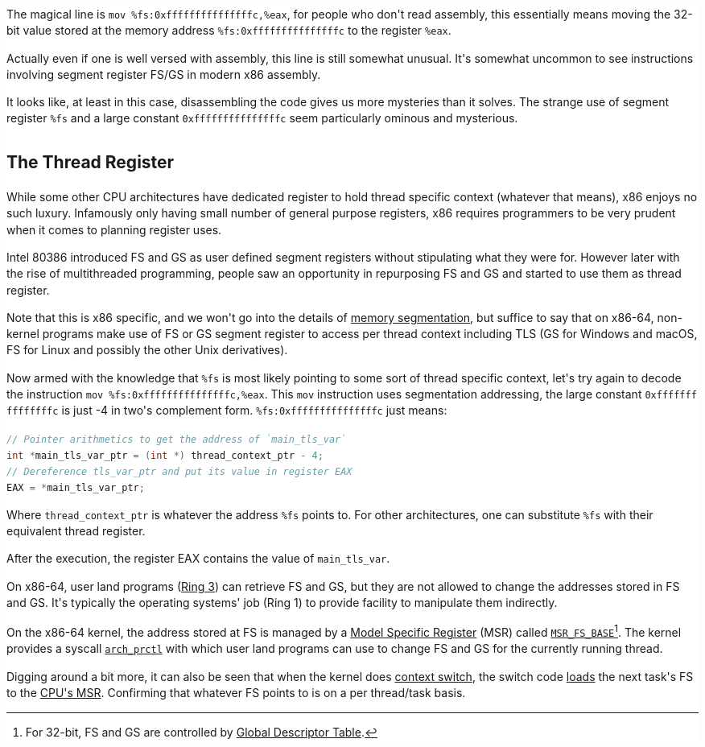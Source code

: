 The magical line is `mov %fs:0xfffffffffffffffc,%eax`, for people who don't read assembly, this essentially means moving the 32-bit value stored at the memory address `%fs:0xfffffffffffffffc` to the register `%eax`.

Actually even if one is well versed with assembly, this line is still somewhat unusual.  It's somewhat uncommon to see instructions involving segment register FS/GS in modern x86 assembly.

It looks like, at least in this case, disassembling the code gives us more mysteries than it solves. The strange use of segment register `%fs` and a large constant `0xfffffffffffffffc` seem particularly ominous and mysterious.


## The Thread Register

While some other CPU architectures have dedicated register to hold thread specific context (whatever that means), x86 enjoys no such luxury. Infamously only having small number of general purpose registers, x86 requires programmers to be very prudent when it comes to planning register uses.

Intel 80386 introduced FS and GS as user defined segment registers without stipulating what they were for. However later with the rise of multithreaded programming, people saw an opportunity in repurposing FS and GS and started to use them as thread register.

Note that this is x86 specific, and we won't go into the details of [memory segmentation](https://en.wikipedia.org/wiki/X86_memory_segmentation), but suffice to say that on x86-64, non-kernel programs make use of FS or GS segment register to access per thread context including TLS (GS for Windows and macOS, FS for Linux and possibly the other Unix derivatives).

Now armed with the knowledge that `%fs` is most likely pointing to some sort of thread specific context, let's try again to decode the instruction `mov %fs:0xfffffffffffffffc,%eax`. This `mov` instruction uses segmentation addressing, the large constant `0xfffffffffffffffc` is just -4 in two's complement form. `%fs:0xfffffffffffffffc` just means:

```c
// Pointer arithmetics to get the address of `main_tls_var`
int *main_tls_var_ptr = (int *) thread_context_ptr - 4;
// Dereference tls_var_ptr and put its value in register EAX
EAX = *main_tls_var_ptr;
```

Where `thread_context_ptr` is whatever the address `%fs` points to. For other architectures, one can substitute `%fs` with their equivalent thread register.

After the execution, the register EAX contains the value of `main_tls_var`.


On x86-64, user land programs ([Ring 3](https://en.wikipedia.org/wiki/Protection_ring)) can retrieve FS and GS, but they are not allowed to change the addresses stored in FS and GS. It's typically the operating systems' job (Ring 1) to provide facility to manipulate them indirectly.

On the x86-64 kernel, the address stored at FS is managed by a [Model Specific Register](https://en.wikipedia.org/wiki/Model-specific_register) (MSR) called [`MSR_FS_BASE`](https://elixir.bootlin.com/linux/v4.18.20/source/arch/x86/include/asm/msr-index.h#L18)[^gdt]. The kernel provides a syscall [`arch_prctl`](https://elixir.bootlin.com/linux/v4.18.20/source/arch/x86/kernel/process_64.c#L627) with which user land programs can use to change FS and GS for the currently running thread.

Digging around a bit more, it can also be seen that when the kernel does [context switch](https://elixir.bootlin.com/linux/v4.18.20/source/arch/x86/kernel/process_64.c#L418), the switch code [loads](https://elixir.bootlin.com/linux/v4.18.20/source/arch/x86/kernel/process_64.c#L476) the next task's FS to the [CPU's MSR](https://elixir.bootlin.com/linux/v4.18.20/source/arch/x86/kernel/process_64.c#L277). Confirming that whatever FS points to is on a per thread/task basis.


[^extensions]: Almost all C/C++ (before C++11) compilers provide implicit TLS as part of their extensions.
[^gdt]: For 32-bit, FS and GS are controlled by [Global Descriptor Table](https://en.wikipedia.org/wiki/Global_Descriptor_Table).
[^main1]: Ignore executables that don't use TLS at all.
[^c-tricks]: In fact, the whole glibc codebase is riddled with overly clever use of C trickeries.
[^pie]: The concept of PIC and PIE is beyond the scope of this post.
[^plt]: We'll ignore the discussion of Procedure Linkage Table (PLT) in this post.
[^extern]: Actually it doesn't matter if `get_xyz_tls` is defined in _libxyz.so_ or _libuvw.so_, go read Eli's relocation [blog post](https://eli.thegreenplace.net/2011/08/25/load-time-relocation-of-shared-libraries/) for why!